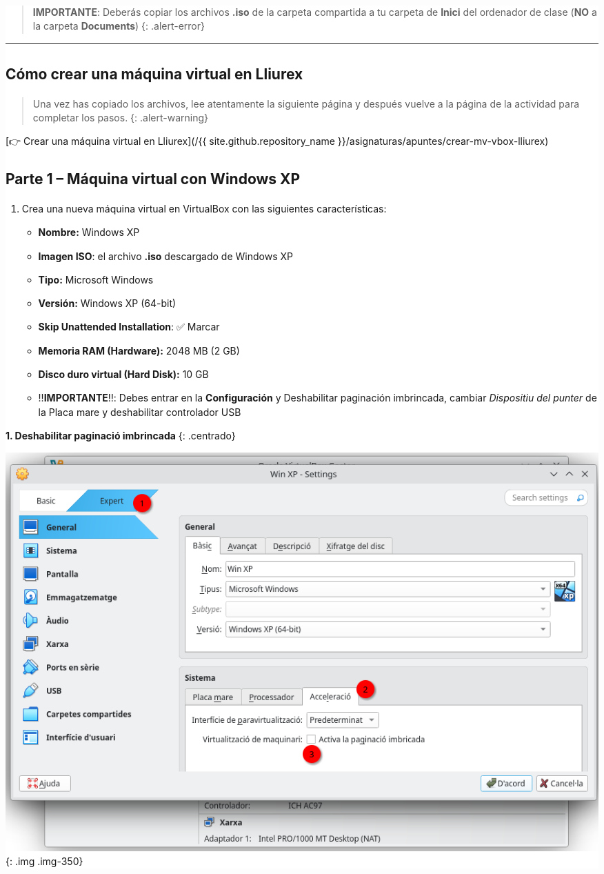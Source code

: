 > **IMPORTANTE**: Deberás copiar los archivos **.iso** de la carpeta compartida a tu carpeta de **Inici** del ordenador de clase (**NO** a la carpeta **Documents**)
{: .alert-error}

---

## Cómo crear una máquina virtual en Lliurex

> Una vez has copiado los archivos, lee atentamente la siguiente página y después vuelve a la página de la actividad para completar los pasos.
{: .alert-warning}

[👉 Crear una máquina virtual en Lliurex](/{{ site.github.repository_name }}/asignaturas/apuntes/crear-mv-vbox-lliurex)

## Parte 1 – Máquina virtual con Windows XP

1. Crea una nueva máquina virtual en VirtualBox con las siguientes características:
   - **Nombre:** Windows XP  
   - **Imagen ISO**: el archivo **.iso** descargado de Windows XP
   - **Tipo:** Microsoft Windows
   - **Versión:** Windows XP (64-bit)
   - **Skip Unattended Installation**: ✅ Marcar
   - **Memoria RAM (Hardware):** 2048 MB (2 GB)
   - **Disco duro virtual (Hard Disk):** 10 GB

   - ‼️**IMPORTANTE**‼️: Debes entrar en la **Configuración** y Deshabilitar paginación imbrincada, cambiar *Dispositiu del punter* de la Placa mare y deshabilitar controlador USB

**1. Deshabilitar paginació imbrincada**
{: .centrado}

![Deshabilitar paginación imbrincada](./winxp_conf_1.png)
{: .img .img-350}
